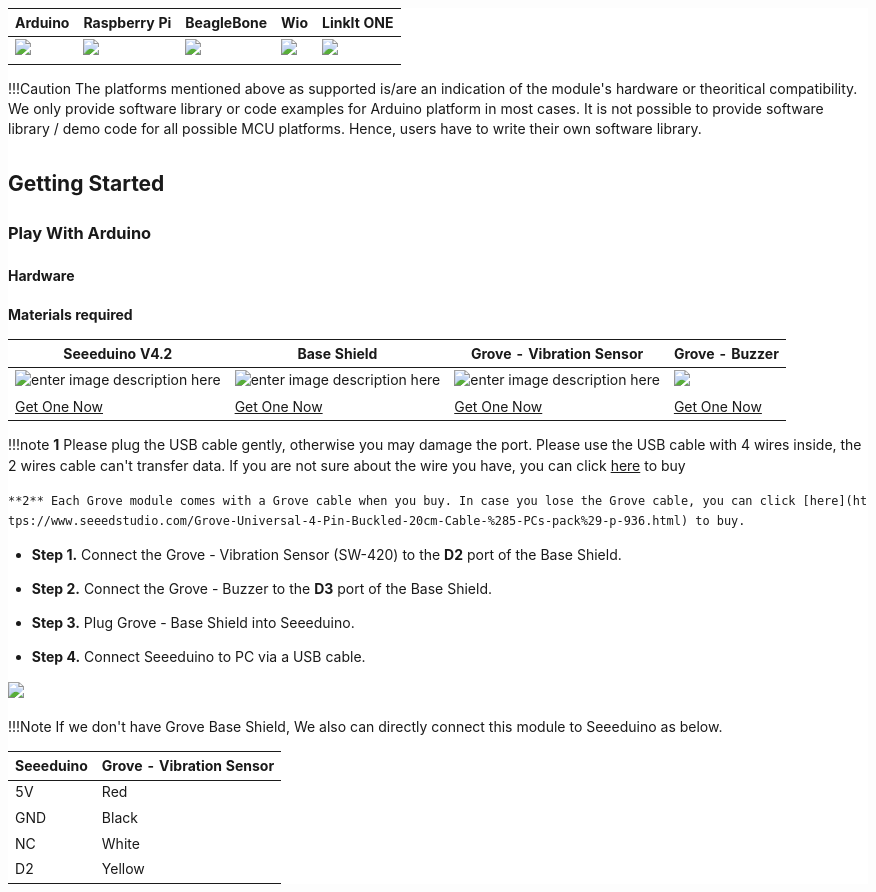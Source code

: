 
| Arduino                                                                                             | Raspberry Pi                                                                                             | BeagleBone                                                                                      | Wio                                                                                               | LinkIt ONE                                                                                         |
|-----------------------------------------------------------------------------------------------------|----------------------------------------------------------------------------------------------------------|-------------------------------------------------------------------------------------------------|---------------------------------------------------------------------------------------------------|----------------------------------------------------------------------------------------------------|
| ![](https://raw.githubusercontent.com/SeeedDocument/wiki_english/master/docs/images/arduino_logo.jpg) | ![](https://raw.githubusercontent.com/SeeedDocument/wiki_english/master/docs/images/raspberry_pi_logo_n.jpg) | ![](https://raw.githubusercontent.com/SeeedDocument/wiki_english/master/docs/images/bbg_logo_n.jpg) | ![](https://raw.githubusercontent.com/SeeedDocument/wiki_english/master/docs/images/wio_logo_n.jpg) | ![](https://raw.githubusercontent.com/SeeedDocument/wiki_english/master/docs/images/linkit_logo_n.jpg)  |

!!!Caution
    The platforms mentioned above as supported is/are an indication of the module's hardware or theoritical compatibility. We only provide software library or code examples for Arduino platform in most cases. It is not possible to provide software library / demo code for all possible MCU platforms. Hence, users have to write their own software library.



## Getting Started


### Play With Arduino


#### Hardware

**Materials required**

| Seeeduino V4.2 | Base Shield | Grove - Vibration Sensor|Grove - Buzzer|
|--------------|-------------|-----------------|----|
|![enter image description here](https://raw.githubusercontent.com/SeeedDocument/Grove_Light_Sensor/master/images/gs_1.jpg)|![enter image description here](https://raw.githubusercontent.com/SeeedDocument/Grove_Light_Sensor/master/images/gs_4.jpg)|![enter image description here](https://github.com/SeeedDocument/Grove-Vibration_Sensor-SW-420/raw/master/img/thumbnail.jpg)|![](https://github.com/SeeedDocument/Grove_Buzzer/raw/master/img/buzzer_s.jpg)|
|<a href="http://www.seeedstudio.com/Seeeduino-V4.2-p-2517.html" target="_blank">Get One Now</a>|<a href="https://www.seeedstudio.com/Base-Shield-V2-p-1378.html" target="_blank">Get One Now</a>|<a href="https://www.seeedstudio.com/Grove-Vibration-Sensor-%28SW-420%29-p-3158.html" target="_blank">Get One Now</a>|<a href="https://www.seeedstudio.com/Grove-Buzzer-p-768.html" target="_blank">Get One Now</a>|


!!!note
    **1** Please plug the USB cable gently, otherwise you may damage the port. Please use the USB cable with 4 wires inside, the 2 wires cable can't transfer data. If you are not sure about the wire you have, you can click [here](https://www.seeedstudio.com/Micro-USB-Cable-48cm-p-1475.html) to buy
    
    **2** Each Grove module comes with a Grove cable when you buy. In case you lose the Grove cable, you can click [here](https://www.seeedstudio.com/Grove-Universal-4-Pin-Buckled-20cm-Cable-%285-PCs-pack%29-p-936.html) to buy.



- **Step 1.** Connect the Grove - Vibration Sensor (SW-420) to the **D2** port of the Base Shield.

- **Step 2.** Connect the Grove - Buzzer to the **D3** port of the Base Shield.

- **Step 3.** Plug Grove - Base Shield into Seeeduino.

- **Step 4.** Connect Seeeduino to PC via a USB cable.

![](https://github.com/SeeedDocument/Grove-Vibration_Sensor-SW-420/raw/master/img/connect.JPG)

!!!Note
        If we don't have Grove Base Shield, We also can directly connect this module to Seeeduino as below.



| Seeeduino     |  Grove - Vibration Sensor         |
|---------------|-------------------------|
| 5V            | Red                     |
| GND           | Black                   |
| NC           | White                    |
| D2           | Yellow                   |
